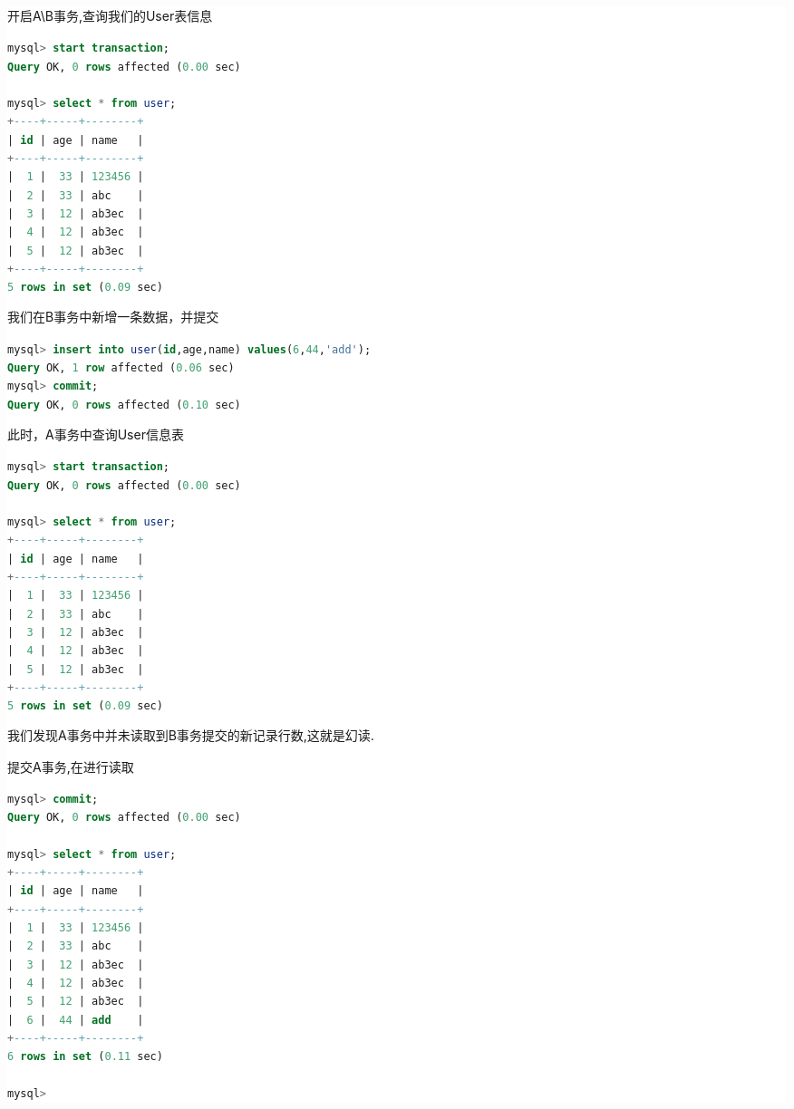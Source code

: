 开启A\B事务,查询我们的User表信息

```sql
mysql> start transaction;
Query OK, 0 rows affected (0.00 sec)

mysql> select * from user;
+----+-----+--------+
| id | age | name   |
+----+-----+--------+
|  1 |  33 | 123456 |
|  2 |  33 | abc    |
|  3 |  12 | ab3ec  |
|  4 |  12 | ab3ec  |
|  5 |  12 | ab3ec  |
+----+-----+--------+
5 rows in set (0.09 sec)
```

我们在B事务中新增一条数据，并提交

```sql
mysql> insert into user(id,age,name) values(6,44,'add');
Query OK, 1 row affected (0.06 sec)
mysql> commit;
Query OK, 0 rows affected (0.10 sec)
```

此时，A事务中查询User信息表

```sql
mysql> start transaction;
Query OK, 0 rows affected (0.00 sec)

mysql> select * from user;
+----+-----+--------+
| id | age | name   |
+----+-----+--------+
|  1 |  33 | 123456 |
|  2 |  33 | abc    |
|  3 |  12 | ab3ec  |
|  4 |  12 | ab3ec  |
|  5 |  12 | ab3ec  |
+----+-----+--------+
5 rows in set (0.09 sec)
```

我们发现A事务中并未读取到B事务提交的新记录行数,这就是幻读.

提交A事务,在进行读取

```sql
mysql> commit;
Query OK, 0 rows affected (0.00 sec)

mysql> select * from user;
+----+-----+--------+
| id | age | name   |
+----+-----+--------+
|  1 |  33 | 123456 |
|  2 |  33 | abc    |
|  3 |  12 | ab3ec  |
|  4 |  12 | ab3ec  |
|  5 |  12 | ab3ec  |
|  6 |  44 | add    |
+----+-----+--------+
6 rows in set (0.11 sec)

mysql> 
```